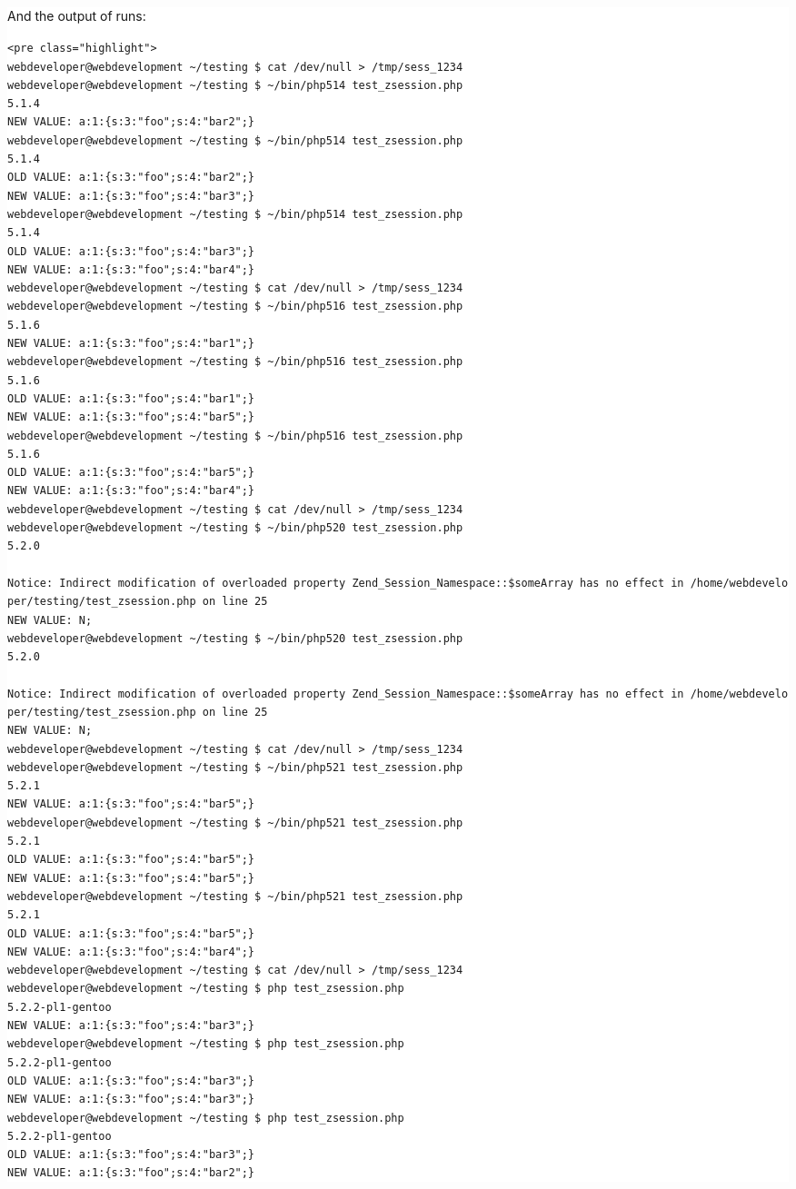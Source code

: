 And the output of runs:

 
    <pre class="highlight">
    webdeveloper@webdevelopment ~/testing $ cat /dev/null > /tmp/sess_1234 
    webdeveloper@webdevelopment ~/testing $ ~/bin/php514 test_zsession.php 
    5.1.4
    NEW VALUE: a:1:{s:3:"foo";s:4:"bar2";}
    webdeveloper@webdevelopment ~/testing $ ~/bin/php514 test_zsession.php 
    5.1.4
    OLD VALUE: a:1:{s:3:"foo";s:4:"bar2";}
    NEW VALUE: a:1:{s:3:"foo";s:4:"bar3";}
    webdeveloper@webdevelopment ~/testing $ ~/bin/php514 test_zsession.php 
    5.1.4
    OLD VALUE: a:1:{s:3:"foo";s:4:"bar3";}
    NEW VALUE: a:1:{s:3:"foo";s:4:"bar4";}
    webdeveloper@webdevelopment ~/testing $ cat /dev/null > /tmp/sess_1234 
    webdeveloper@webdevelopment ~/testing $ ~/bin/php516 test_zsession.php 
    5.1.6
    NEW VALUE: a:1:{s:3:"foo";s:4:"bar1";}
    webdeveloper@webdevelopment ~/testing $ ~/bin/php516 test_zsession.php 
    5.1.6
    OLD VALUE: a:1:{s:3:"foo";s:4:"bar1";}
    NEW VALUE: a:1:{s:3:"foo";s:4:"bar5";}
    webdeveloper@webdevelopment ~/testing $ ~/bin/php516 test_zsession.php 
    5.1.6
    OLD VALUE: a:1:{s:3:"foo";s:4:"bar5";}
    NEW VALUE: a:1:{s:3:"foo";s:4:"bar4";}
    webdeveloper@webdevelopment ~/testing $ cat /dev/null > /tmp/sess_1234 
    webdeveloper@webdevelopment ~/testing $ ~/bin/php520 test_zsession.php 
    5.2.0
    
    Notice: Indirect modification of overloaded property Zend_Session_Namespace::$someArray has no effect in /home/webdeveloper/testing/test_zsession.php on line 25
    NEW VALUE: N;
    webdeveloper@webdevelopment ~/testing $ ~/bin/php520 test_zsession.php 
    5.2.0
    
    Notice: Indirect modification of overloaded property Zend_Session_Namespace::$someArray has no effect in /home/webdeveloper/testing/test_zsession.php on line 25
    NEW VALUE: N;
    webdeveloper@webdevelopment ~/testing $ cat /dev/null > /tmp/sess_1234 
    webdeveloper@webdevelopment ~/testing $ ~/bin/php521 test_zsession.php 
    5.2.1
    NEW VALUE: a:1:{s:3:"foo";s:4:"bar5";}
    webdeveloper@webdevelopment ~/testing $ ~/bin/php521 test_zsession.php 
    5.2.1
    OLD VALUE: a:1:{s:3:"foo";s:4:"bar5";}
    NEW VALUE: a:1:{s:3:"foo";s:4:"bar5";}
    webdeveloper@webdevelopment ~/testing $ ~/bin/php521 test_zsession.php 
    5.2.1
    OLD VALUE: a:1:{s:3:"foo";s:4:"bar5";}
    NEW VALUE: a:1:{s:3:"foo";s:4:"bar4";}
    webdeveloper@webdevelopment ~/testing $ cat /dev/null > /tmp/sess_1234 
    webdeveloper@webdevelopment ~/testing $ php test_zsession.php 
    5.2.2-pl1-gentoo
    NEW VALUE: a:1:{s:3:"foo";s:4:"bar3";}
    webdeveloper@webdevelopment ~/testing $ php test_zsession.php 
    5.2.2-pl1-gentoo
    OLD VALUE: a:1:{s:3:"foo";s:4:"bar3";}
    NEW VALUE: a:1:{s:3:"foo";s:4:"bar3";}
    webdeveloper@webdevelopment ~/testing $ php test_zsession.php 
    5.2.2-pl1-gentoo
    OLD VALUE: a:1:{s:3:"foo";s:4:"bar3";}
    NEW VALUE: a:1:{s:3:"foo";s:4:"bar2";}